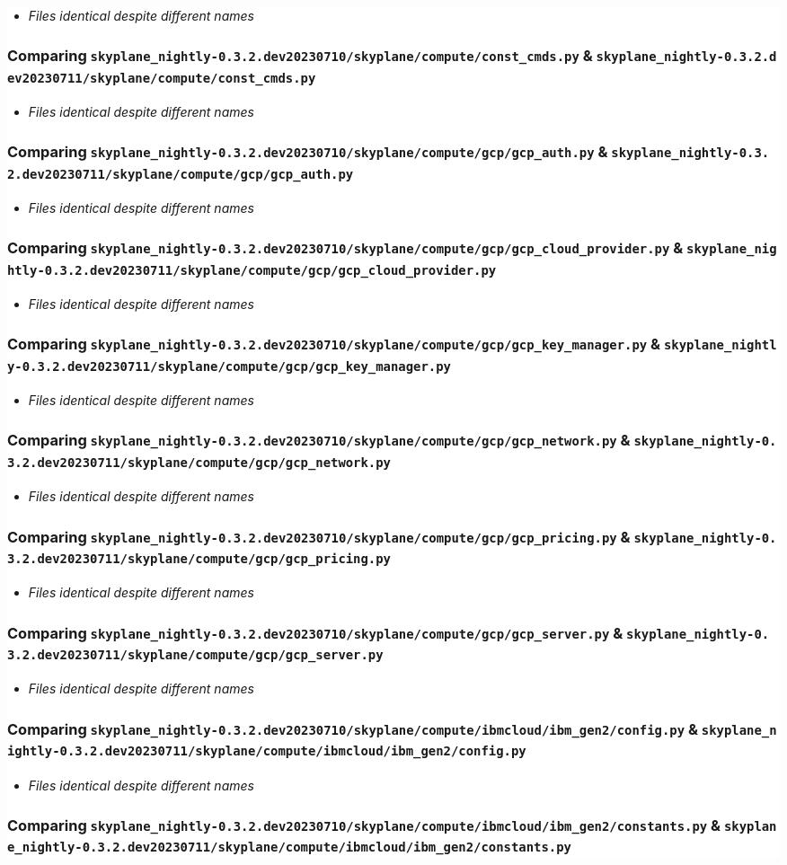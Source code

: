  * *Files identical despite different names*

### Comparing `skyplane_nightly-0.3.2.dev20230710/skyplane/compute/const_cmds.py` & `skyplane_nightly-0.3.2.dev20230711/skyplane/compute/const_cmds.py`

 * *Files identical despite different names*

### Comparing `skyplane_nightly-0.3.2.dev20230710/skyplane/compute/gcp/gcp_auth.py` & `skyplane_nightly-0.3.2.dev20230711/skyplane/compute/gcp/gcp_auth.py`

 * *Files identical despite different names*

### Comparing `skyplane_nightly-0.3.2.dev20230710/skyplane/compute/gcp/gcp_cloud_provider.py` & `skyplane_nightly-0.3.2.dev20230711/skyplane/compute/gcp/gcp_cloud_provider.py`

 * *Files identical despite different names*

### Comparing `skyplane_nightly-0.3.2.dev20230710/skyplane/compute/gcp/gcp_key_manager.py` & `skyplane_nightly-0.3.2.dev20230711/skyplane/compute/gcp/gcp_key_manager.py`

 * *Files identical despite different names*

### Comparing `skyplane_nightly-0.3.2.dev20230710/skyplane/compute/gcp/gcp_network.py` & `skyplane_nightly-0.3.2.dev20230711/skyplane/compute/gcp/gcp_network.py`

 * *Files identical despite different names*

### Comparing `skyplane_nightly-0.3.2.dev20230710/skyplane/compute/gcp/gcp_pricing.py` & `skyplane_nightly-0.3.2.dev20230711/skyplane/compute/gcp/gcp_pricing.py`

 * *Files identical despite different names*

### Comparing `skyplane_nightly-0.3.2.dev20230710/skyplane/compute/gcp/gcp_server.py` & `skyplane_nightly-0.3.2.dev20230711/skyplane/compute/gcp/gcp_server.py`

 * *Files identical despite different names*

### Comparing `skyplane_nightly-0.3.2.dev20230710/skyplane/compute/ibmcloud/ibm_gen2/config.py` & `skyplane_nightly-0.3.2.dev20230711/skyplane/compute/ibmcloud/ibm_gen2/config.py`

 * *Files identical despite different names*

### Comparing `skyplane_nightly-0.3.2.dev20230710/skyplane/compute/ibmcloud/ibm_gen2/constants.py` & `skyplane_nightly-0.3.2.dev20230711/skyplane/compute/ibmcloud/ibm_gen2/constants.py`

